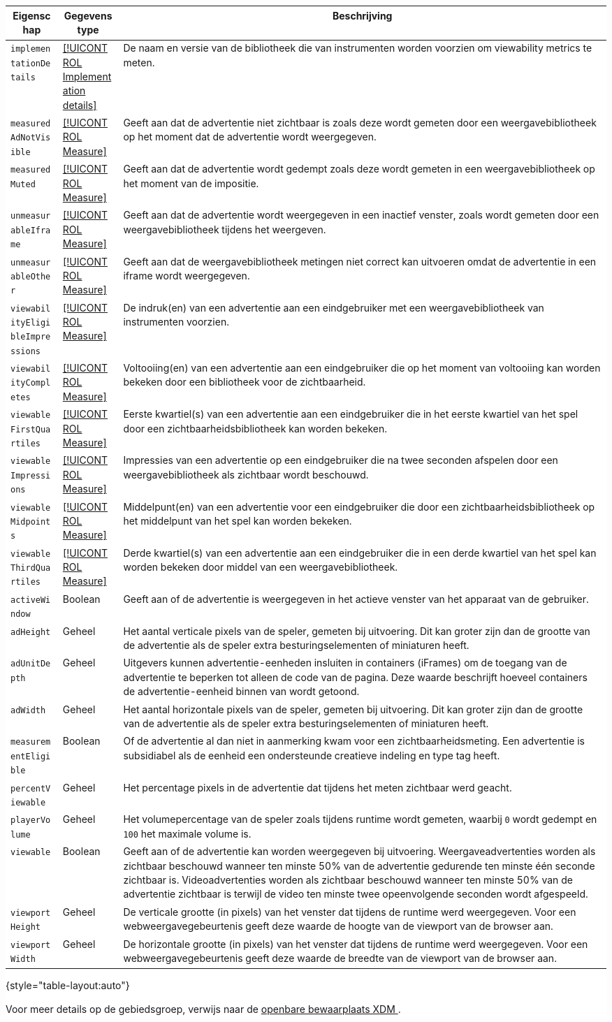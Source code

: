 | Eigenschap | Gegevenstype | Beschrijving |
| --- | --- | --- |
| `implementationDetails` | [[!UICONTROL Implementation details]](../../data-types/implementation-details.md) | De naam en versie van de bibliotheek die van instrumenten worden voorzien om viewability metrics te meten. |
| `measuredAdNotVisible` | [[!UICONTROL Measure]](../../data-types/measure.md) | Geeft aan dat de advertentie niet zichtbaar is zoals deze wordt gemeten door een weergavebibliotheek op het moment dat de advertentie wordt weergegeven. |
| `measuredMuted` | [[!UICONTROL Measure]](../../data-types/measure.md) | Geeft aan dat de advertentie wordt gedempt zoals deze wordt gemeten in een weergavebibliotheek op het moment van de impositie. |
| `unmeasurableIframe` | [[!UICONTROL Measure]](../../data-types/measure.md) | Geeft aan dat de advertentie wordt weergegeven in een inactief venster, zoals wordt gemeten door een weergavebibliotheek tijdens het weergeven. |
| `unmeasurableOther` | [[!UICONTROL Measure]](../../data-types/measure.md) | Geeft aan dat de weergavebibliotheek metingen niet correct kan uitvoeren omdat de advertentie in een iframe wordt weergegeven. |
| `viewabilityEligibleImpressions` | [[!UICONTROL Measure]](../../data-types/measure.md) | De indruk(en) van een advertentie aan een eindgebruiker met een weergavebibliotheek van instrumenten voorzien. |
| `viewabilityCompletes` | [[!UICONTROL Measure]](../../data-types/measure.md) | Voltooiing(en) van een advertentie aan een eindgebruiker die op het moment van voltooiing kan worden bekeken door een bibliotheek voor de zichtbaarheid. |
| `viewableFirstQuartiles` | [[!UICONTROL Measure]](../../data-types/measure.md) | Eerste kwartiel(s) van een advertentie aan een eindgebruiker die in het eerste kwartiel van het spel door een zichtbaarheidsbibliotheek kan worden bekeken. |
| `viewableImpressions` | [[!UICONTROL Measure]](../../data-types/measure.md) | Impressies van een advertentie op een eindgebruiker die na twee seconden afspelen door een weergavebibliotheek als zichtbaar wordt beschouwd. |
| `viewableMidpoints` | [[!UICONTROL Measure]](../../data-types/measure.md) | Middelpunt(en) van een advertentie voor een eindgebruiker die door een zichtbaarheidsbibliotheek op het middelpunt van het spel kan worden bekeken. |
| `viewableThirdQuartiles` | [[!UICONTROL Measure]](../../data-types/measure.md) | Derde kwartiel(s) van een advertentie aan een eindgebruiker die in een derde kwartiel van het spel kan worden bekeken door middel van een weergavebibliotheek. |
| `activeWindow` | Boolean | Geeft aan of de advertentie is weergegeven in het actieve venster van het apparaat van de gebruiker. |
| `adHeight` | Geheel | Het aantal verticale pixels van de speler, gemeten bij uitvoering. Dit kan groter zijn dan de grootte van de advertentie als de speler extra besturingselementen of miniaturen heeft. |
| `adUnitDepth` | Geheel | Uitgevers kunnen advertentie-eenheden insluiten in containers (iFrames) om de toegang van de advertentie te beperken tot alleen de code van de pagina. Deze waarde beschrijft hoeveel containers de advertentie-eenheid binnen van wordt getoond. |
| `adWidth` | Geheel | Het aantal horizontale pixels van de speler, gemeten bij uitvoering. Dit kan groter zijn dan de grootte van de advertentie als de speler extra besturingselementen of miniaturen heeft. |
| `measurementEligible` | Boolean | Of de advertentie al dan niet in aanmerking kwam voor een zichtbaarheidsmeting. Een advertentie is subsidiabel als de eenheid een ondersteunde creatieve indeling en type tag heeft. |
| `percentViewable` | Geheel | Het percentage pixels in de advertentie dat tijdens het meten zichtbaar werd geacht. |
| `playerVolume` | Geheel | Het volumepercentage van de speler zoals tijdens runtime wordt gemeten, waarbij `0` wordt gedempt en `100` het maximale volume is. |
| `viewable` | Boolean | Geeft aan of de advertentie kan worden weergegeven bij uitvoering. Weergaveadvertenties worden als zichtbaar beschouwd wanneer ten minste 50% van de advertentie gedurende ten minste één seconde zichtbaar is. Videoadvertenties worden als zichtbaar beschouwd wanneer ten minste 50% van de advertentie zichtbaar is terwijl de video ten minste twee opeenvolgende seconden wordt afgespeeld. |
| `viewportHeight` | Geheel | De verticale grootte (in pixels) van het venster dat tijdens de runtime werd weergegeven. Voor een webweergavegebeurtenis geeft deze waarde de hoogte van de viewport van de browser aan. |
| `viewportWidth` | Geheel | De horizontale grootte (in pixels) van het venster dat tijdens de runtime werd weergegeven. Voor een webweergavegebeurtenis geeft deze waarde de breedte van de viewport van de browser aan. |

{style="table-layout:auto"}

Voor meer details op de gebiedsgroep, verwijs naar de [&#x200B; openbare bewaarplaats XDM &#x200B;](https://github.com/adobe/xdm/blob/master/components/fieldgroups/experience-event/experienceevent-advertising.schema.json).
